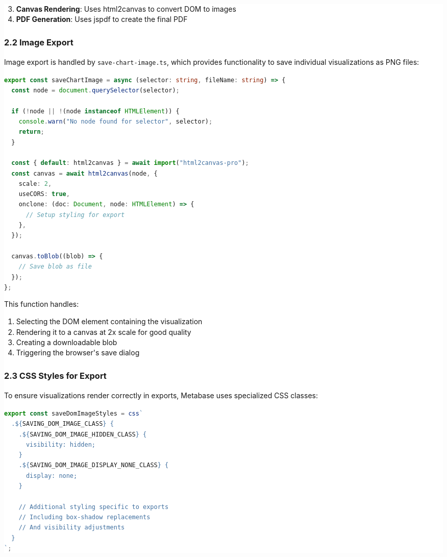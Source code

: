 3. **Canvas Rendering**: Uses html2canvas to convert DOM to images
4. **PDF Generation**: Uses jspdf to create the final PDF

### 2.2 Image Export

Image export is handled by `save-chart-image.ts`, which provides functionality to save individual visualizations as PNG files:

```typescript
export const saveChartImage = async (selector: string, fileName: string) => {
  const node = document.querySelector(selector);

  if (!node || !(node instanceof HTMLElement)) {
    console.warn("No node found for selector", selector);
    return;
  }

  const { default: html2canvas } = await import("html2canvas-pro");
  const canvas = await html2canvas(node, {
    scale: 2,
    useCORS: true,
    onclone: (doc: Document, node: HTMLElement) => {
      // Setup styling for export
    },
  });

  canvas.toBlob((blob) => {
    // Save blob as file
  });
};
```

This function handles:
1. Selecting the DOM element containing the visualization
2. Rendering it to a canvas at 2x scale for good quality
3. Creating a downloadable blob
4. Triggering the browser's save dialog

### 2.3 CSS Styles for Export

To ensure visualizations render correctly in exports, Metabase uses specialized CSS classes:

```typescript
export const saveDomImageStyles = css`
  .${SAVING_DOM_IMAGE_CLASS} {
    .${SAVING_DOM_IMAGE_HIDDEN_CLASS} {
      visibility: hidden;
    }
    .${SAVING_DOM_IMAGE_DISPLAY_NONE_CLASS} {
      display: none;
    }

    // Additional styling specific to exports
    // Including box-shadow replacements
    // And visibility adjustments
  }
`;
```

